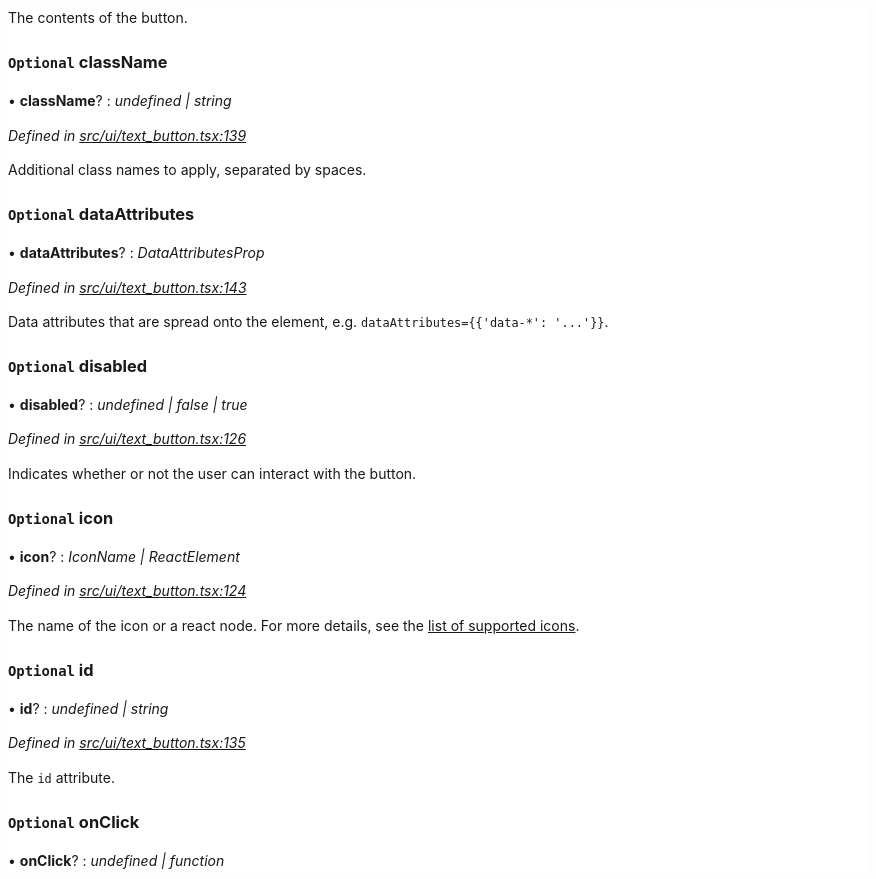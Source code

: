 The contents of the button.

### `Optional` className

• **className**? : _undefined | string_

_Defined in
[src/ui/text_button.tsx:139](https://github.com/airtable/blocks/blob/@airtable/blocks@0.0.36/packages/sdk/src/ui/text_button.tsx#L139)_

Additional class names to apply, separated by spaces.

### `Optional` dataAttributes

• **dataAttributes**? : _DataAttributesProp_

_Defined in
[src/ui/text_button.tsx:143](https://github.com/airtable/blocks/blob/@airtable/blocks@0.0.36/packages/sdk/src/ui/text_button.tsx#L143)_

Data attributes that are spread onto the element, e.g. `dataAttributes={{'data-*': '...'}}`.

### `Optional` disabled

• **disabled**? : _undefined | false | true_

_Defined in
[src/ui/text_button.tsx:126](https://github.com/airtable/blocks/blob/@airtable/blocks@0.0.36/packages/sdk/src/ui/text_button.tsx#L126)_

Indicates whether or not the user can interact with the button.

### `Optional` icon

• **icon**? : _IconName | ReactElement_

_Defined in
[src/ui/text_button.tsx:124](https://github.com/airtable/blocks/blob/@airtable/blocks@0.0.36/packages/sdk/src/ui/text_button.tsx#L124)_

The name of the icon or a react node. For more details, see the
[list of supported icons](/packages/sdk/docs/icons.md).

### `Optional` id

• **id**? : _undefined | string_

_Defined in
[src/ui/text_button.tsx:135](https://github.com/airtable/blocks/blob/@airtable/blocks@0.0.36/packages/sdk/src/ui/text_button.tsx#L135)_

The `id` attribute.

### `Optional` onClick

• **onClick**? : _undefined | function_
